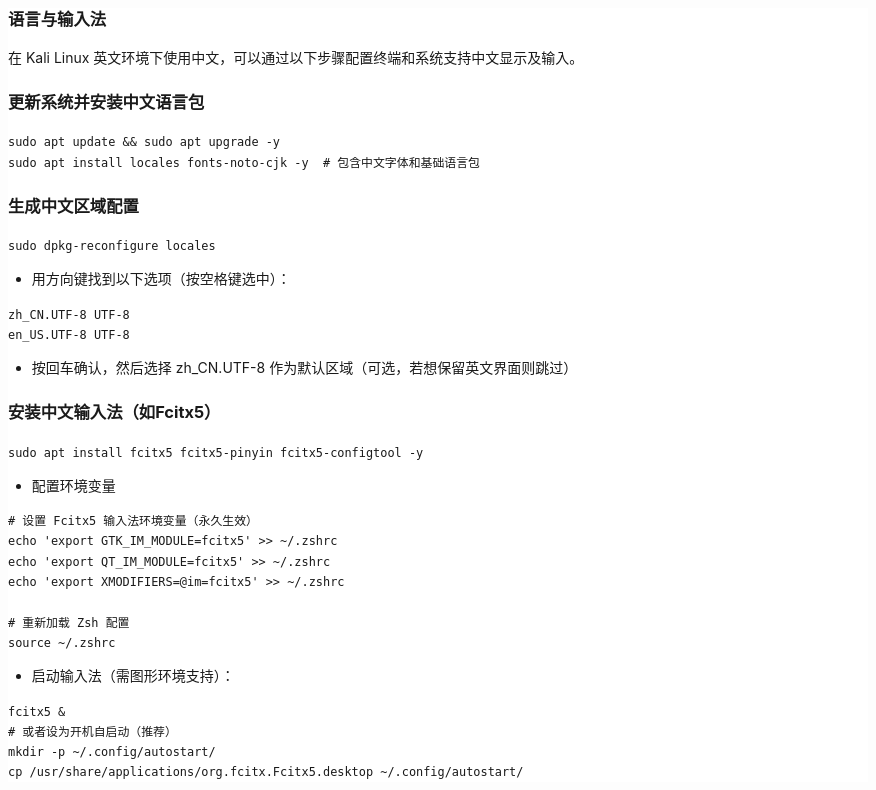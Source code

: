 

### **语言与输入法**

在 Kali Linux 英文环境下使用中文，可以通过以下步骤配置终端和系统支持中文显示及输入。



### **更新系统并安装中文语言包**

```
sudo apt update && sudo apt upgrade -y
sudo apt install locales fonts-noto-cjk -y  # 包含中文字体和基础语言包
```



### **生成中文区域配置**

```
sudo dpkg-reconfigure locales
```

- 用方向键找到以下选项（按空格键选中）：

```
zh_CN.UTF-8 UTF-8
en_US.UTF-8 UTF-8
```

- 按回车确认，然后选择 zh_CN.UTF-8 作为默认区域（可选，若想保留英文界面则跳过）



### **安装中文输入法（如Fcitx5）**

```
sudo apt install fcitx5 fcitx5-pinyin fcitx5-configtool -y
```

- 配置环境变量

```
# 设置 Fcitx5 输入法环境变量（永久生效）
echo 'export GTK_IM_MODULE=fcitx5' >> ~/.zshrc
echo 'export QT_IM_MODULE=fcitx5' >> ~/.zshrc
echo 'export XMODIFIERS=@im=fcitx5' >> ~/.zshrc

# 重新加载 Zsh 配置
source ~/.zshrc
```

- 启动输入法（需图形环境支持）：

```
fcitx5 &
# 或者设为开机自启动（推荐）
mkdir -p ~/.config/autostart/
cp /usr/share/applications/org.fcitx.Fcitx5.desktop ~/.config/autostart/
```
